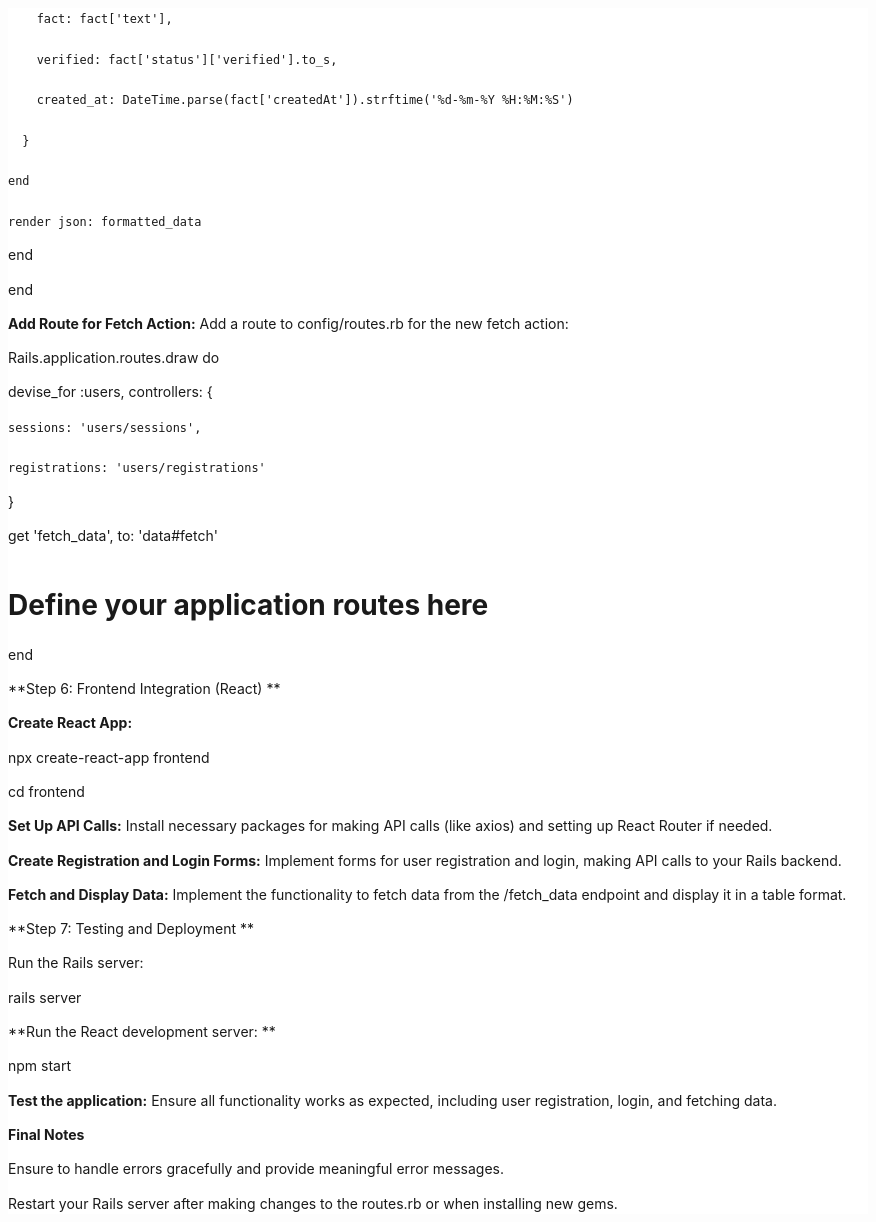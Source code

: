         fact: fact['text'], 

        verified: fact['status']['verified'].to_s, 

        created_at: DateTime.parse(fact['createdAt']).strftime('%d-%m-%Y %H:%M:%S') 

      } 

    end 

    render json: formatted_data 

  end 

end 


**Add Route for Fetch Action:** Add a route to config/routes.rb for the new fetch action: 

Rails.application.routes.draw do 

  devise_for :users, controllers: { 

    sessions: 'users/sessions', 

    registrations: 'users/registrations' 

  } 

  get 'fetch_data', to: 'data#fetch' 

  # Define your application routes here 

end 

**Step 6: Frontend Integration (React) **

**Create React App:** 

npx create-react-app frontend 

cd frontend 

**Set Up API Calls:** Install necessary packages for making API calls (like axios) and setting up React Router if needed. 

**Create Registration and Login Forms:** Implement forms for user registration and login, making API calls to your Rails backend. 

**Fetch and Display Data:** Implement the functionality to fetch data from the /fetch_data endpoint and display it in a table format. 

**Step 7: Testing and Deployment **

Run the Rails server: 

rails server 

**Run the React development server: ** 

npm start 

**Test the application:** Ensure all functionality works as expected, including user registration, login, and fetching data. 

**Final Notes** 

Ensure to handle errors gracefully and provide meaningful error messages. 

Restart your Rails server after making changes to the routes.rb or when installing new gems. 

 
